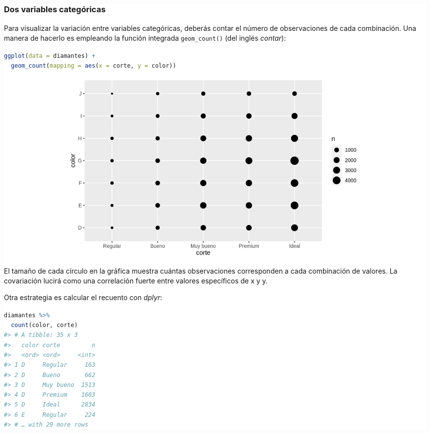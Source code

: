 ### Dos variables categóricas

Para visualizar la variación entre variables categóricas, deberás contar el número de observaciones de cada combinación. Una manera de hacerlo es empleando la función integrada `geom_count()` (del inglés _contar_):


```r
ggplot(data = diamantes) +
  geom_count(mapping = aes(x = corte, y = color))
```

<img src="07-eda_files/figure-html/unnamed-chunk-27-1.png" width="70%" style="display: block; margin: auto;" />

El tamaño de cada círculo en la gráfica muestra cuántas observaciones corresponden a cada combinación de valores. La covariación lucirá como una correlación fuerte entre valores específicos de x y y. 

Otra estrategia es calcular el recuento con *dplyr*:


```r
diamantes %>% 
  count(color, corte)
#> # A tibble: 35 x 3
#>   color corte         n
#>   <ord> <ord>     <int>
#> 1 D     Regular     163
#> 2 D     Bueno       662
#> 3 D     Muy bueno  1513
#> 4 D     Premium    1603
#> 5 D     Ideal      2834
#> 6 E     Regular     224
#> # … with 29 more rows
```
